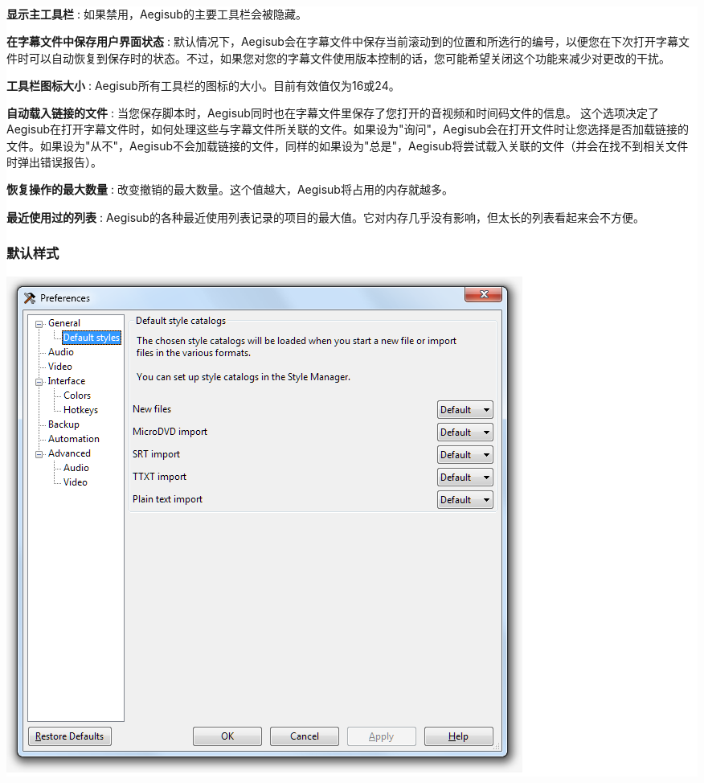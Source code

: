 **显示主工具栏**
:   如果禁用，Aegisub的主要工具栏会被隐藏。

**在字幕文件中保存用户界面状态**
:   默认情况下，Aegisub会在字幕文件中保存当前滚动到的位置和所选行的编号，以便您在下次打开字幕文件时可以自动恢复到保存时的状态。不过，如果您对您的字幕文件使用版本控制的话，您可能希望关闭这个功能来减少对更改的干扰。

**工具栏图标大小**
:   Aegisub所有工具栏的图标的大小。目前有效值仅为16或24。

**自动载入链接的文件**
:   当您保存脚本时，Aegisub同时也在字幕文件里保存了您打开的音视频和时间码文件的信息。
    这个选项决定了Aegisub在打开字幕文件时，如何处理这些与字幕文件所关联的文件。如果设为"询问"，Aegisub会在打开文件时让您选择是否加载链接的文件。如果设为"从不"，Aegisub不会加载链接的文件，同样的如果设为"总是"，Aegisub将尝试载入关联的文件（并会在找不到相关文件时弹出错误报告）。

**恢复操作的最大数量**
:   改变撤销的最大数量。这个值越大，Aegisub将占用的内存就越多。

**最近使用过的列表**
:   Aegisub的各种最近使用列表记录的项目的最大值。它对内存几乎没有影响，但太长的列表看起来会不方便。

### 默认样式

![preferences-default-styles](/img/3.2/preferences-default-styles.png#center)
